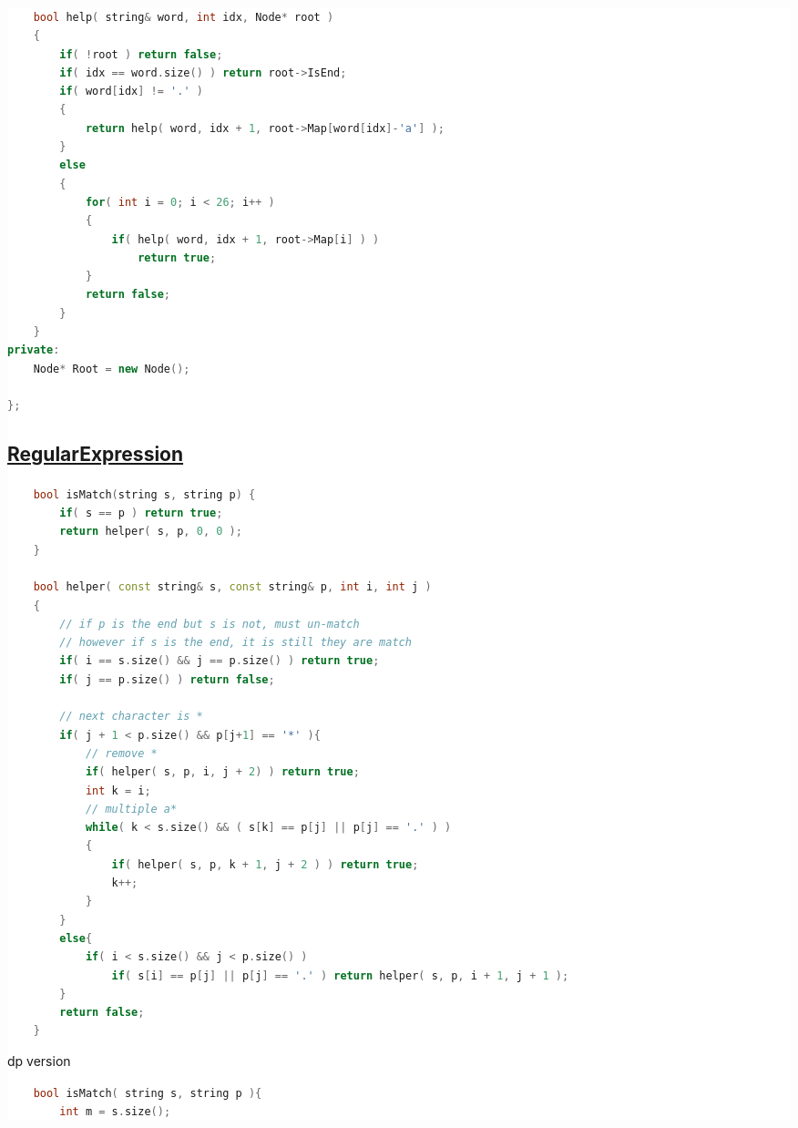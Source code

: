 ```c++
    bool help( string& word, int idx, Node* root )
    {
        if( !root ) return false;
        if( idx == word.size() ) return root->IsEnd;
        if( word[idx] != '.' )
        {
            return help( word, idx + 1, root->Map[word[idx]-'a'] );
        }
        else
        {
            for( int i = 0; i < 26; i++ )
            {
                if( help( word, idx + 1, root->Map[i] ) )
                    return true;
            }
            return false;
        }
    }
private:
    Node* Root = new Node();
    
};

```

## [RegularExpression](https://leetcode.com/problems/regular-expression-matching/)
```c++
    bool isMatch(string s, string p) {
        if( s == p ) return true;
        return helper( s, p, 0, 0 );
    }

    bool helper( const string& s, const string& p, int i, int j )
    {
        // if p is the end but s is not, must un-match
        // however if s is the end, it is still they are match
        if( i == s.size() && j == p.size() ) return true;
        if( j == p.size() ) return false;

        // next character is *
        if( j + 1 < p.size() && p[j+1] == '*' ){
            // remove *
            if( helper( s, p, i, j + 2) ) return true;
            int k = i;
            // multiple a*
            while( k < s.size() && ( s[k] == p[j] || p[j] == '.' ) )
            {
                if( helper( s, p, k + 1, j + 2 ) ) return true;
                k++;
            }
        }
        else{
            if( i < s.size() && j < p.size() )
                if( s[i] == p[j] || p[j] == '.' ) return helper( s, p, i + 1, j + 1 );
        }
        return false;
    }
```
dp version
```c++
    bool isMatch( string s, string p ){
        int m = s.size();
```